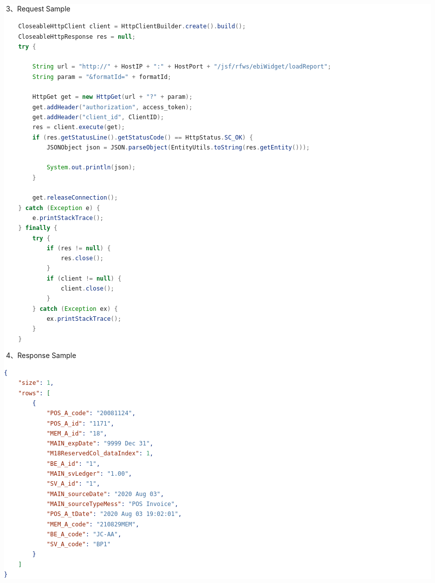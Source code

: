​		3、Request Sample

```java
	CloseableHttpClient client = HttpClientBuilder.create().build();
	CloseableHttpResponse res = null;
	try {

		String url = "http://" + HostIP + ":" + HostPort + "/jsf/rfws/ebiWidget/loadReport";
		String param = "&formatId=" + formatId;

		HttpGet get = new HttpGet(url + "?" + param);
		get.addHeader("authorization", access_token);
		get.addHeader("client_id", ClientID);
		res = client.execute(get);
		if (res.getStatusLine().getStatusCode() == HttpStatus.SC_OK) {
			JSONObject json = JSON.parseObject(EntityUtils.toString(res.getEntity()));

			System.out.println(json);
		}

		get.releaseConnection();
	} catch (Exception e) {
		e.printStackTrace();
	} finally {
		try {
			if (res != null) {
				res.close();
			}
			if (client != null) {
				client.close();
			}
		} catch (Exception ex) {
			ex.printStackTrace();
		}
	}				
```

​		4、Response Sample

```json
{
    "size": 1,
    "rows": [
        {
            "POS_A_code": "20081124",
            "POS_A_id": "1171",
            "MEM_A_id": "18",
            "MAIN_expDate": "9999 Dec 31",
            "M18ReservedCol_dataIndex": 1,
            "BE_A_id": "1",
            "MAIN_svLedger": "1.00",
            "SV_A_id": "1",
            "MAIN_sourceDate": "2020 Aug 03",
            "MAIN_sourceTypeMess": "POS Invoice",
            "POS_A_tDate": "2020 Aug 03 19:02:01",
            "MEM_A_code": "210829MEM",
            "BE_A_code": "JC-AA",
            "SV_A_code": "BP1"
        }
    ]
}
```
